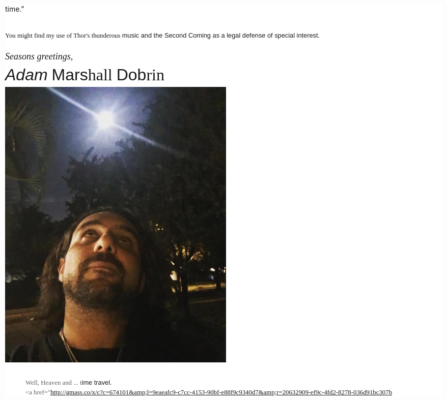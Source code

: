 time.&quot;</font></div></div><div class="gmail_quote"><div style="font-size:12.8px"><font face="times new roman, serif"><br /></font></div></div><div class="gmail_quote"><div style="font-size:12.8px"><font face="times new roman, serif">You might find my use of Thor&#39;s thunderous <a href="https://www.facebook.com/photo.php?fbid=10154283229013420&amp;set=a.10154283230918420&amp;type=3&amp;theater" style="font-family:arial,sans-serif;text-decoration:none" target="_blank">music and the Second Coming as a legal defense of <span class="m_-313458962766977765m_132588073472105366gmail-m_7172282840460782396m_-5542280690120653941gmail-m_-821624617353446929gmail-m_1618371621177032038m_6282018499237171705m_2420587533319927083m_-7091929289867929114m_-3014866137247749046m_-491594151625267359m_7444067397535138762m_3225449447459423990m_7027258271988859616m_8817988394879885294m_-1054510768397965191gmail-m_-6099826269485023009m_-3052753217088286935m_-6402434314485126329m_-1102320369425626186m_6472675099320356997m_2856725055617960957m_6608464870935359483m_-6646345432917491803m_7391387973494828526m_-5387116913119605574gmail-m_7779945224787645695m_-1323734586906016278gmail-m_3859479750086268674gmail-il">special</span> interest.</a></font></div></div><div class="gmail_quote"><div style="font-size:12.8px"><font face="times new roman, serif"><br /></font></div></div><div class="gmail_quote"><div style="font-size:12.8px"><font face="times new roman, serif" size="4"><i>Seasons greetings,</i></font></div></div><div class="gmail_quote"><div style="font-size:12.8px"><font face="times new roman, serif" size="6"><i><a href="https://www.youtube.com/watch?v=Sws3MZJIv9c&amp;list=PLgYKDBgxsoMM0iittdDlREVqTc4wn7ylK" style="font-family:arial,sans-serif;text-decoration:none" target="_blank">Adam</a></i> <a href="https://www.youtube.com/watch?v=ARd5FW3jyfI" style="font-family:arial,sans-serif;text-decoration:none" target="_blank">Mars</a>hall <a href="https://www.youtube.com/watch?v=Fr_CHOxSyc8&amp;index=5&amp;list=PLgYKDBgxsoMNvBS6k4NffQQnobyUqXuMh" style="font-family:arial,sans-serif;text-decoration:none" target="_blank">Dob</a>rin</font></div><div style="font-size:12.8px"><font face="times new roman, serif" size="6"><img height="543" src="reqs/i.imgur.com/Cw4bjkc.jpg" width="434" style="border:0px" /><br /></font></div><div style="font-size:12.8px"><span style='font-family:"times new roman",serif;font-size:12.8px'><br /></span></div></div></blockquote><blockquote style="margin:0px 0px 0px 40px;border:none;padding:0px"><div class="gmail_quote"><div style="font-size:12.8px"><font face="times new roman, serif">Well, Heaven and ... t<a href="./the_letter_why.html" style="font-family:arial,sans-serif;text-decoration:none" target="_blank">ime travel.</a></font></div><div style="font-size:12.8px"><font face="times new roman, serif"><a href="http://gmass.co/x/c?c=674101&amp;l=9eaeafc9-c7cc-4153-90bf-e88f9c9340d7&amp;r=20632909-ef9c-4fd2-8278-036d91bc307b